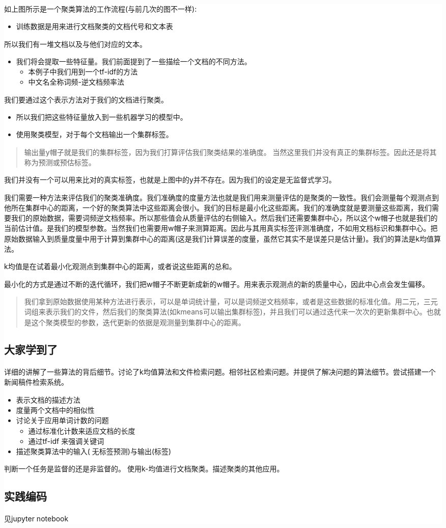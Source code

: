 如上图所示是一个聚类算法的工作流程(与前几次的图不一样):

- 训练数据是用来进行文档聚类的文档代号和文本表

所以我们有一堆文档以及与他们对应的文本。

- 我们将会提取一些特征量。我们前面提到了一些描绘一个文档的不同方法。
	- 本例子中我们用到一个tf-idf的方法
	- 中文名全称词频-逆文档频率法

我们要通过这个表示方法对于我们的文档进行聚类。

- 所以我们把这些特征量放入到一些机器学习的模型中。

- 使用聚类模型，对于每个文档输出一个集群标签。

>输出量y帽子就是我们的集群标签，因为我们打算评估我们聚类结果的准确度。
当然这里我们并没有真正的集群标签。因此还是将其称为预测或预估标签。

我们并没有一个可以用来比对的真实标签，也就是上图中的y并不存在。因为我们的设定是无监督式学习。

我们需要一种方法来评估我们的聚类准确度。我们准确度的度量方法也就是我们用来测量评估的是聚类的一致性。我们会测量每个观测点到他所在集群中心的距离，一个好的聚类算法中这些距离会很小。我们的目标是最小化这些距离。我们的准确度就是要测量这些距离，我们需要我们的原始数据，需要词频逆文档频率。所以那些值会从质量评估的右侧输入。然后我们还需要集群中心，所以这个w帽子也就是我们的当前估计值。是我们的模型参数。当然我们也需要用w帽子来测算距离。因此与其用真实标签评测准确度，不如用文档标识和集群中心。把原始数据输入到质量度量中用于计算到集群中心的距离(这是我们计算误差的度量，虽然它其实不是误差只是估计量)。我们的算法是k均值算法。

k均值是在试着最小化观测点到集群中心的距离，或者说这些距离的总和。

最小化的方式是通过不断的迭代循环，我们把w帽子不断更新成新的w帽子。用来表示观测点的新的质量中心，因此中心点会发生偏移。

>我们拿到原始数据使用某种方法进行表示，可以是单词统计量，可以是词频逆文档频率，或者是这些数据的标准化值。用二元，三元词组来表示我们的文件，然后我们的聚类算法(如kmeans可以输出集群标签)，并且我们可以通过迭代来一次次的更新集群中心。也就是这个聚类模型的参数，迭代更新的依据是观测量到集群中心的距离。

## 大家学到了

详细的讲解了一些算法的背后细节。讨论了k均值算法和文件检索问题。相邻社区检索问题。并提供了解决问题的算法细节。尝试搭建一个新闻稿件检索系统。

- 表示文档的描述方法
- 度量两个文档中的相似性
- 讨论关于应用单词计数的问题
	- 通过标准化计数来适应文档的长度
	- 通过tf-idf 来强调关键词
- 描述聚类算法中的输入( 无标签预测)与输出(标签)

判断一个任务是监督的还是非监督的。
使用k-均值进行文档聚类。描述聚类的其他应用。

## 实践编码

见jupyter notebook




















